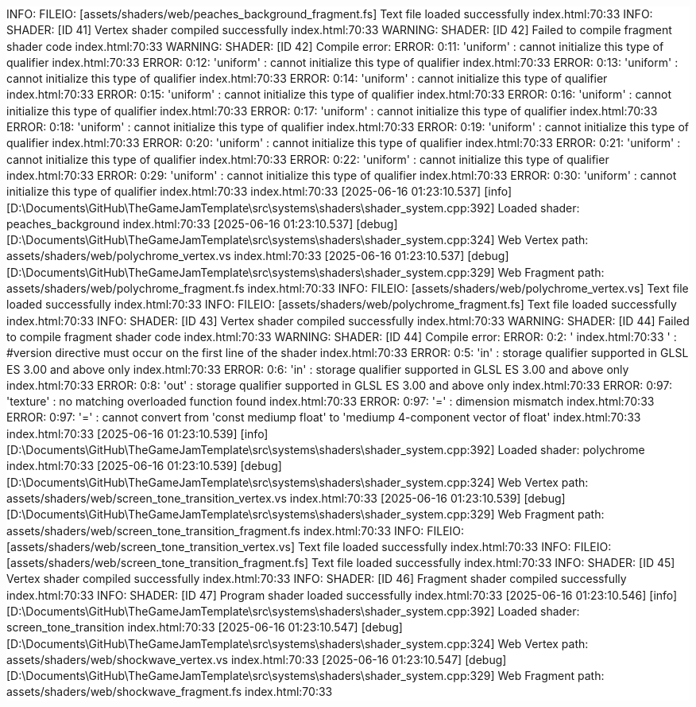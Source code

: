 INFO: FILEIO: [assets/shaders/web/peaches_background_fragment.fs] Text file loaded successfully index.html:70:33
INFO: SHADER: [ID 41] Vertex shader compiled successfully index.html:70:33
WARNING: SHADER: [ID 42] Failed to compile fragment shader code index.html:70:33
WARNING: SHADER: [ID 42] Compile error: ERROR: 0:11: 'uniform' :  cannot initialize this type of qualifier index.html:70:33
ERROR: 0:12: 'uniform' :  cannot initialize this type of qualifier index.html:70:33
ERROR: 0:13: 'uniform' :  cannot initialize this type of qualifier index.html:70:33
ERROR: 0:14: 'uniform' :  cannot initialize this type of qualifier index.html:70:33
ERROR: 0:15: 'uniform' :  cannot initialize this type of qualifier index.html:70:33
ERROR: 0:16: 'uniform' :  cannot initialize this type of qualifier index.html:70:33
ERROR: 0:17: 'uniform' :  cannot initialize this type of qualifier index.html:70:33
ERROR: 0:18: 'uniform' :  cannot initialize this type of qualifier index.html:70:33
ERROR: 0:19: 'uniform' :  cannot initialize this type of qualifier index.html:70:33
ERROR: 0:20: 'uniform' :  cannot initialize this type of qualifier index.html:70:33
ERROR: 0:21: 'uniform' :  cannot initialize this type of qualifier index.html:70:33
ERROR: 0:22: 'uniform' :  cannot initialize this type of qualifier index.html:70:33
ERROR: 0:29: 'uniform' :  cannot initialize this type of qualifier index.html:70:33
ERROR: 0:30: 'uniform' :  cannot initialize this type of qualifier index.html:70:33
<empty string> index.html:70:33
[2025-06-16 01:23:10.537] [info] [D:\Documents\GitHub\TheGameJamTemplate\src\systems\shaders\shader_system.cpp:392] Loaded shader: peaches_background index.html:70:33
[2025-06-16 01:23:10.537] [debug] [D:\Documents\GitHub\TheGameJamTemplate\src\systems\shaders\shader_system.cpp:324] Web Vertex path: assets/shaders/web/polychrome_vertex.vs index.html:70:33
[2025-06-16 01:23:10.537] [debug] [D:\Documents\GitHub\TheGameJamTemplate\src\systems\shaders\shader_system.cpp:329] Web Fragment path: assets/shaders/web/polychrome_fragment.fs index.html:70:33
INFO: FILEIO: [assets/shaders/web/polychrome_vertex.vs] Text file loaded successfully index.html:70:33
INFO: FILEIO: [assets/shaders/web/polychrome_fragment.fs] Text file loaded successfully index.html:70:33
INFO: SHADER: [ID 43] Vertex shader compiled successfully index.html:70:33
WARNING: SHADER: [ID 44] Failed to compile fragment shader code index.html:70:33
WARNING: SHADER: [ID 44] Compile error: ERROR: 0:2: ' index.html:70:33
' : #version directive must occur on the first line of the shader index.html:70:33
ERROR: 0:5: 'in' : storage qualifier supported in GLSL ES 3.00 and above only index.html:70:33
ERROR: 0:6: 'in' : storage qualifier supported in GLSL ES 3.00 and above only index.html:70:33
ERROR: 0:8: 'out' : storage qualifier supported in GLSL ES 3.00 and above only index.html:70:33
ERROR: 0:97: 'texture' : no matching overloaded function found index.html:70:33
ERROR: 0:97: '=' : dimension mismatch index.html:70:33
ERROR: 0:97: '=' : cannot convert from 'const mediump float' to 'mediump 4-component vector of float' index.html:70:33
<empty string> index.html:70:33
[2025-06-16 01:23:10.539] [info] [D:\Documents\GitHub\TheGameJamTemplate\src\systems\shaders\shader_system.cpp:392] Loaded shader: polychrome index.html:70:33
[2025-06-16 01:23:10.539] [debug] [D:\Documents\GitHub\TheGameJamTemplate\src\systems\shaders\shader_system.cpp:324] Web Vertex path: assets/shaders/web/screen_tone_transition_vertex.vs index.html:70:33
[2025-06-16 01:23:10.539] [debug] [D:\Documents\GitHub\TheGameJamTemplate\src\systems\shaders\shader_system.cpp:329] Web Fragment path: assets/shaders/web/screen_tone_transition_fragment.fs index.html:70:33
INFO: FILEIO: [assets/shaders/web/screen_tone_transition_vertex.vs] Text file loaded successfully index.html:70:33
INFO: FILEIO: [assets/shaders/web/screen_tone_transition_fragment.fs] Text file loaded successfully index.html:70:33
INFO: SHADER: [ID 45] Vertex shader compiled successfully index.html:70:33
INFO: SHADER: [ID 46] Fragment shader compiled successfully index.html:70:33
INFO: SHADER: [ID 47] Program shader loaded successfully index.html:70:33
[2025-06-16 01:23:10.546] [info] [D:\Documents\GitHub\TheGameJamTemplate\src\systems\shaders\shader_system.cpp:392] Loaded shader: screen_tone_transition index.html:70:33
[2025-06-16 01:23:10.547] [debug] [D:\Documents\GitHub\TheGameJamTemplate\src\systems\shaders\shader_system.cpp:324] Web Vertex path: assets/shaders/web/shockwave_vertex.vs index.html:70:33
[2025-06-16 01:23:10.547] [debug] [D:\Documents\GitHub\TheGameJamTemplate\src\systems\shaders\shader_system.cpp:329] Web Fragment path: assets/shaders/web/shockwave_fragment.fs index.html:70:33
